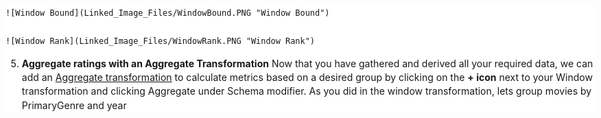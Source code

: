     ![Window Bound](Linked_Image_Files/WindowBound.PNG "Window Bound")

    ![Window Rank](Linked_Image_Files/WindowRank.PNG "Window Rank")

5. **Aggregate ratings with an Aggregate Transformation** Now that you have gathered and derived all your required data, we can add an [Aggregate transformation](https://docs.microsoft.com/azure/data-factory/data-flow-aggregate) to calculate metrics based on a desired group by clicking on the **+ icon** next to your Window transformation and clicking Aggregate under Schema modifier. As you did in the window transformation, lets group movies by PrimaryGenre and year
